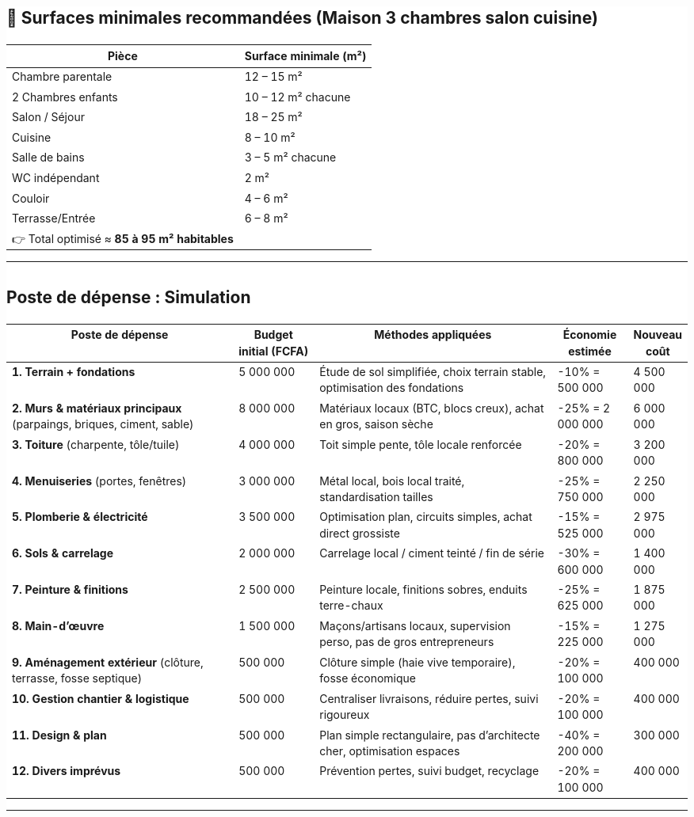
## 📐 Surfaces minimales recommandées (Maison 3 chambres salon cuisine)

| Pièce                                         | Surface minimale (m²) |
| --------------------------------------------- | --------------------- |
| Chambre parentale                             | 12 – 15 m²            |
| 2 Chambres enfants                            | 10 – 12 m² chacune    |
| Salon / Séjour                                | 18 – 25 m²            |
| Cuisine                                       | 8 – 10 m²             |
| Salle de bains                                | 3 – 5 m² chacune      |
| WC indépendant                                | 2 m²                  |
| Couloir                                       | 4 – 6 m²              |
| Terrasse/Entrée                               | 6 – 8 m²              |
| 👉 Total optimisé ≈ **85 à 95 m² habitables** |                       |

---


## Poste de dépense : Simulation
  

| Poste de dépense                                                       | Budget initial (FCFA) | Méthodes appliquées                                                        | Économie estimée | Nouveau coût |
| ---------------------------------------------------------------------- | --------------------- | -------------------------------------------------------------------------- | ---------------- | ------------ |
| **1. Terrain + fondations**                                            | 5 000 000             | Étude de sol simplifiée, choix terrain stable, optimisation des fondations | -10% = 500 000   | 4 500 000    |
| **2. Murs & matériaux principaux** (parpaings, briques, ciment, sable) | 8 000 000             | Matériaux locaux (BTC, blocs creux), achat en gros, saison sèche           | -25% = 2 000 000 | 6 000 000    |
| **3. Toiture** (charpente, tôle/tuile)                                 | 4 000 000             | Toit simple pente, tôle locale renforcée                                   | -20% = 800 000   | 3 200 000    |
| **4. Menuiseries** (portes, fenêtres)                                  | 3 000 000             | Métal local, bois local traité, standardisation tailles                    | -25% = 750 000   | 2 250 000    |
| **5. Plomberie & électricité**                                         | 3 500 000             | Optimisation plan, circuits simples, achat direct grossiste                | -15% = 525 000   | 2 975 000    |
| **6. Sols & carrelage**                                                | 2 000 000             | Carrelage local / ciment teinté / fin de série                             | -30% = 600 000   | 1 400 000    |
| **7. Peinture & finitions**                                            | 2 500 000             | Peinture locale, finitions sobres, enduits terre-chaux                     | -25% = 625 000   | 1 875 000    |
| **8. Main-d’œuvre**                                                    | 1 500 000             | Maçons/artisans locaux, supervision perso, pas de gros entrepreneurs       | -15% = 225 000   | 1 275 000    |
| **9. Aménagement extérieur** (clôture, terrasse, fosse septique)       | 500 000               | Clôture simple (haie vive temporaire), fosse économique                    | -20% = 100 000   | 400 000      |
| **10. Gestion chantier & logistique**                                  | 500 000               | Centraliser livraisons, réduire pertes, suivi rigoureux                    | -20% = 100 000   | 400 000      |
| **11. Design & plan**                                                  | 500 000               | Plan simple rectangulaire, pas d’architecte cher, optimisation espaces     | -40% = 200 000   | 300 000      |
| **12. Divers imprévus**                                                | 500 000               | Prévention pertes, suivi budget, recyclage                                 | -20% = 100 000   | 400 000      |

---
